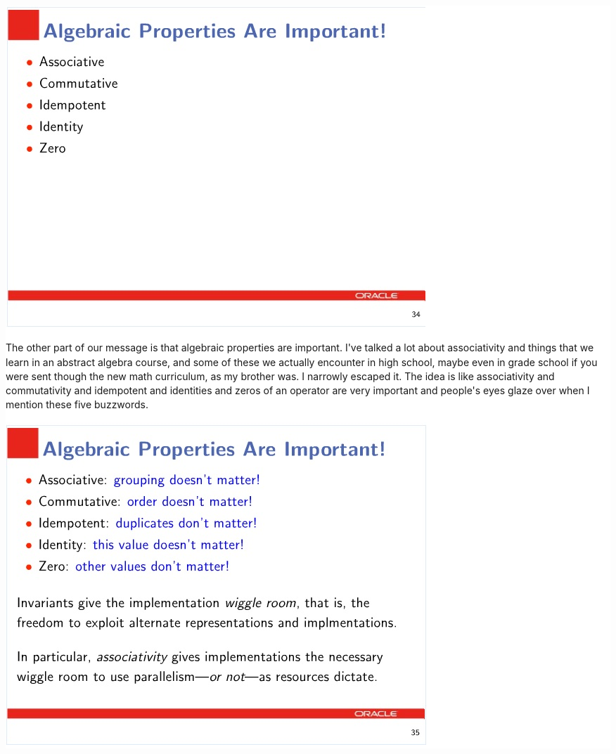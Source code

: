 ![00:57:41 Algebraic Properties Are Important!](ParallelProg/00.57.41.jpg)

The other part of our message is that algebraic properties are important. I've talked a lot about associativity and things that we learn in an abstract algebra course, and some of these we actually encounter in high school, maybe even in grade school if you were sent though the new math curriculum, as my brother was. I narrowly escaped it. The idea is like associativity and commutativity and idempotent and identities and zeros of an operator are very important and people's eyes glaze over when I mention these five buzzwords.

![00:58:10 Algebraic Properties Are Important! - build slide](ParallelProg/00.58.10.jpg)
